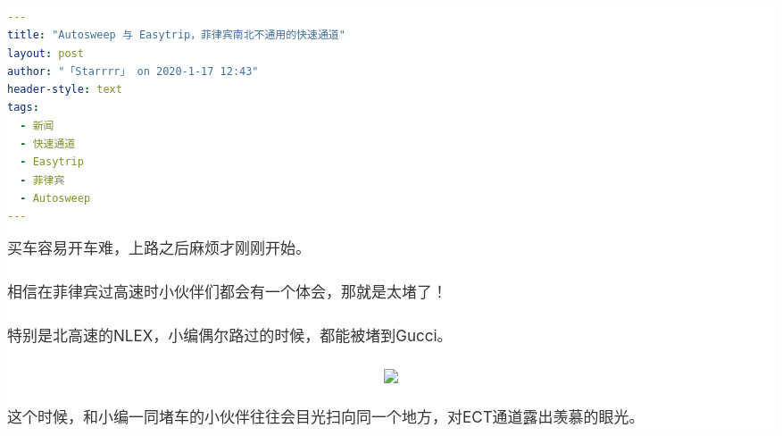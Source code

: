 ```yaml
---
title: "Autosweep 与 Easytrip，菲律宾南北不通用的快速通道"
layout: post
author: "「Starrrr」 on 2020-1-17 12:43"
header-style: text
tags:
  - 新闻
  - 快速通道
  - Easytrip
  - 菲律宾
  - Autosweep
---
```


<head></head>
<body>
 <div align="left"> 
  <font style="color:rgb(51, 51, 51)"><font face="-apple-system-font, BlinkMacSystemFont, &amp;quot;"><font style="font-size:17px">买车容易开车难，上路之后麻烦才刚刚开始。</font></font></font> 
 </div> 
 <div align="left"> 
  <font style="color:rgb(51, 51, 51)"><font face="-apple-system-font, BlinkMacSystemFont, &amp;quot;"><font style="font-size:17px"><br> </font></font></font> 
 </div> 
 <div align="left"> 
  <font style="color:rgb(51, 51, 51)"><font face="-apple-system-font, BlinkMacSystemFont, &amp;quot;"><font style="font-size:17px">相信在菲律宾过高速时小伙伴们都会有一个体会，那就是太堵了！</font></font></font> 
 </div> 
 <div align="left"> 
  <font style="color:rgb(51, 51, 51)"><font face="-apple-system-font, BlinkMacSystemFont, &amp;quot;"><font style="font-size:17px"><br> </font></font></font> 
 </div> 
 <div align="left"> 
  <font style="color:rgb(51, 51, 51)"><font face="-apple-system-font, BlinkMacSystemFont, &amp;quot;"><font style="font-size:17px">特别是北高速的NLEX，小编偶尔路过的时候，都能被堵到Gucci。</font></font></font> 
 </div> 
 <div align="left"> 
  <font style="color:rgb(51, 51, 51)"><font face="-apple-system-font, BlinkMacSystemFont, &amp;quot;"><font style="font-size:17px"><br> </font></font></font> 
 </div> 
 <div align="center"> 
  <ignore_js_op> 
   <img aid="1327866" src="https://bbs.boniu123.cc/data/attachment/forum/202001/17/111157jvvykprrkktkdh1a.jpg" zoomfile="data/attachment/forum/202001/17/111157jvvykprrkktkdh1a.jpg" file="data/attachment/forum/202001/17/111157jvvykprrkktkdh1a.jpg" width="850" inpost="1"> 
   <div class="tip tip_4 aimg_tip" id="aimg_1327866_menu" style="position: absolute; display: none" disautofocus="true"> 
    <div class="xs0"> 
     <p><strong>2.jpg</strong> <em class="xg1">(138.17 KB, 下载次数: 0)</em></p> 
     <p> <a href="forum.php?mod=attachment&amp;aid=MTMyNzg2NnwxZjE2ZDQ1M3wxNTc5MjkxODgxfDB8NTUyODYw&amp;nothumb=yes" target="_blank">下载附件</a> &nbsp;<a href="javascript:;" onclick="showWindow(this.id, this.getAttribute('url'), 'get', 0);" id="savephoto_1327866" url="home.php?mod=spacecp&amp;ac=album&amp;op=saveforumphoto&amp;aid=1327866&amp;handlekey=savephoto_1327866">保存到相册</a> </p> 
     <p class="xg1 y"><span title="2020-1-17 11:11">昨天&nbsp;11:11</span> 上传</p> 
    </div> 
    <div class="tip_horn"></div> 
   </div> 
  </ignore_js_op> 
 </div>
 <br> 
 <div align="left"> 
  <font style="color:rgb(51, 51, 51)"><font face="-apple-system-font, BlinkMacSystemFont, &amp;quot;"><font style="font-size:17px">这个时候，和小编一同堵车的小伙伴往往会目光扫向同一个地方，对ECT通道露出羡慕的眼光。<br> </font></font></font> 
 </div>